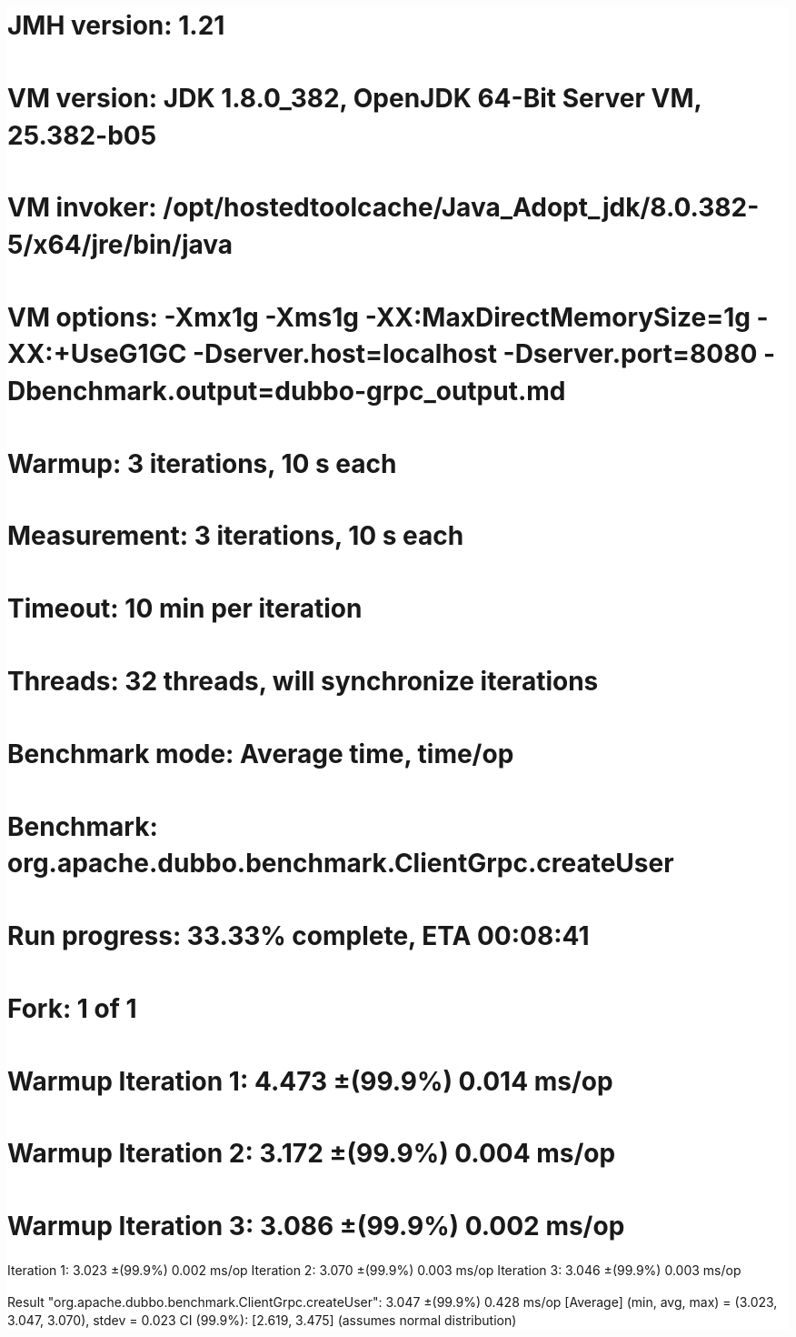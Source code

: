 
# JMH version: 1.21
# VM version: JDK 1.8.0_382, OpenJDK 64-Bit Server VM, 25.382-b05
# VM invoker: /opt/hostedtoolcache/Java_Adopt_jdk/8.0.382-5/x64/jre/bin/java
# VM options: -Xmx1g -Xms1g -XX:MaxDirectMemorySize=1g -XX:+UseG1GC -Dserver.host=localhost -Dserver.port=8080 -Dbenchmark.output=dubbo-grpc_output.md
# Warmup: 3 iterations, 10 s each
# Measurement: 3 iterations, 10 s each
# Timeout: 10 min per iteration
# Threads: 32 threads, will synchronize iterations
# Benchmark mode: Average time, time/op
# Benchmark: org.apache.dubbo.benchmark.ClientGrpc.createUser

# Run progress: 33.33% complete, ETA 00:08:41
# Fork: 1 of 1
# Warmup Iteration   1: 4.473 ±(99.9%) 0.014 ms/op
# Warmup Iteration   2: 3.172 ±(99.9%) 0.004 ms/op
# Warmup Iteration   3: 3.086 ±(99.9%) 0.002 ms/op
Iteration   1: 3.023 ±(99.9%) 0.002 ms/op
Iteration   2: 3.070 ±(99.9%) 0.003 ms/op
Iteration   3: 3.046 ±(99.9%) 0.003 ms/op


Result "org.apache.dubbo.benchmark.ClientGrpc.createUser":
  3.047 ±(99.9%) 0.428 ms/op [Average]
  (min, avg, max) = (3.023, 3.047, 3.070), stdev = 0.023
  CI (99.9%): [2.619, 3.475] (assumes normal distribution)
